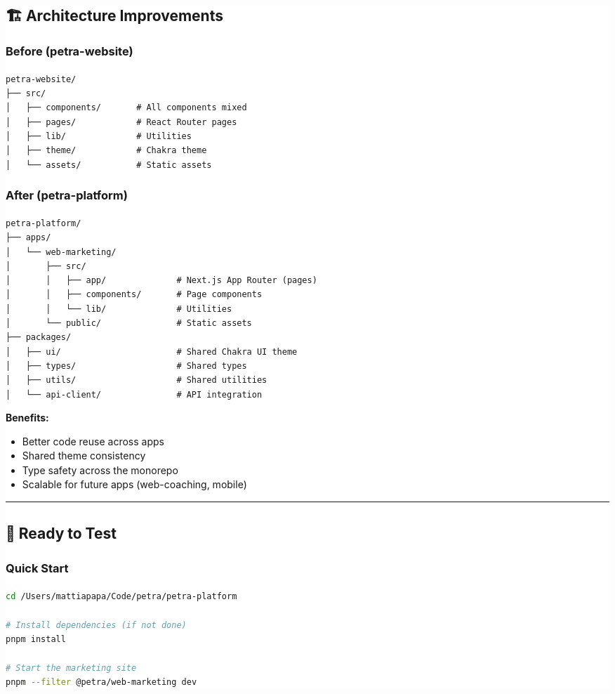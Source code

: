 
## 🏗️ Architecture Improvements

### **Before (petra-website)**
```
petra-website/
├── src/
│   ├── components/       # All components mixed
│   ├── pages/            # React Router pages
│   ├── lib/              # Utilities
│   ├── theme/            # Chakra theme
│   └── assets/           # Static assets
```

### **After (petra-platform)**
```
petra-platform/
├── apps/
│   └── web-marketing/
│       ├── src/
│       │   ├── app/              # Next.js App Router (pages)
│       │   ├── components/       # Page components
│       │   └── lib/              # Utilities
│       └── public/               # Static assets
├── packages/
│   ├── ui/                       # Shared Chakra UI theme
│   ├── types/                    # Shared types
│   ├── utils/                    # Shared utilities
│   └── api-client/               # API integration
```

**Benefits:**
- Better code reuse across apps
- Shared theme consistency
- Type safety across the monorepo
- Scalable for future apps (web-coaching, mobile)

---

## 🚀 Ready to Test

### **Quick Start**
```bash
cd /Users/mattiapapa/Code/petra/petra-platform

# Install dependencies (if not done)
pnpm install

# Start the marketing site
pnpm --filter @petra/web-marketing dev
```

